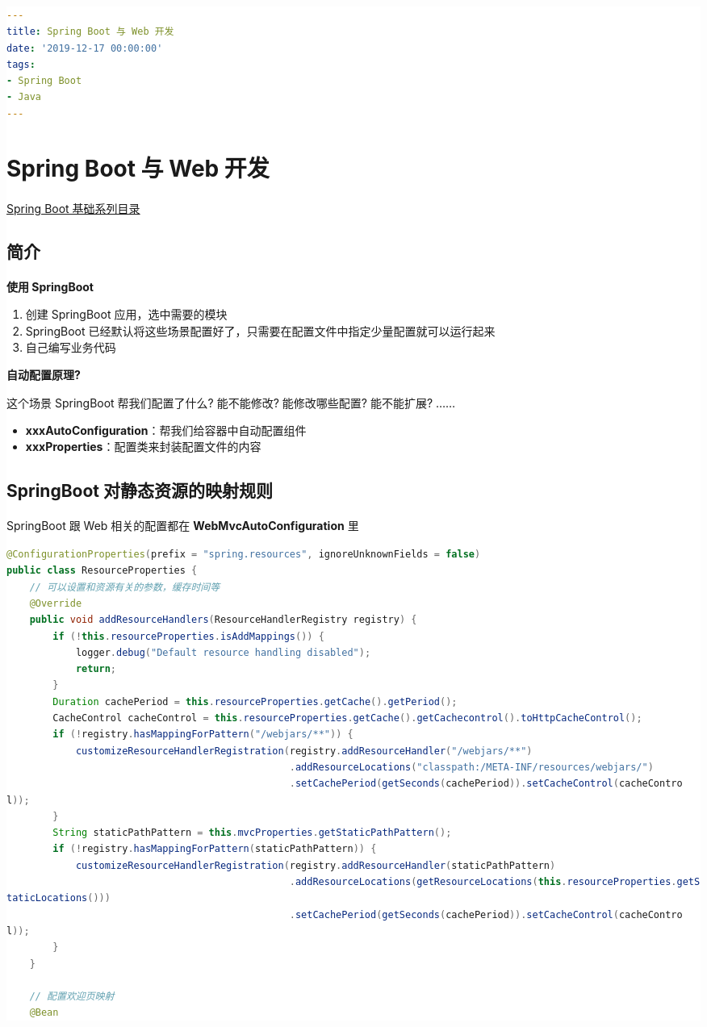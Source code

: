 ```yaml
---
title: Spring Boot 与 Web 开发
date: '2019-12-17 00:00:00'
tags:
- Spring Boot
- Java
---
```

# Spring Boot 与 Web 开发

[Spring Boot 基础系列目录](spring-boot-table.md)

## 简介

**使用 SpringBoot**

1. 创建 SpringBoot 应用，选中需要的模块
2. SpringBoot 已经默认将这些场景配置好了，只需要在配置文件中指定少量配置就可以运行起来
3. 自己编写业务代码

**自动配置原理?**

这个场景 SpringBoot 帮我们配置了什么? 能不能修改? 能修改哪些配置? 能不能扩展? ……

- **xxxAutoConfiguration**：帮我们给容器中自动配置组件
- **xxxProperties**：配置类来封装配置文件的内容

## SpringBoot 对静态资源的映射规则

SpringBoot 跟 Web 相关的配置都在 **WebMvcAutoConfiguration** 里

```java
@ConfigurationProperties(prefix = "spring.resources", ignoreUnknownFields = false)
public class ResourceProperties {
    // 可以设置和资源有关的参数，缓存时间等
    @Override
    public void addResourceHandlers(ResourceHandlerRegistry registry) {
        if (!this.resourceProperties.isAddMappings()) {
            logger.debug("Default resource handling disabled");
            return;
        }
        Duration cachePeriod = this.resourceProperties.getCache().getPeriod();
        CacheControl cacheControl = this.resourceProperties.getCache().getCachecontrol().toHttpCacheControl();
        if (!registry.hasMappingForPattern("/webjars/**")) {
            customizeResourceHandlerRegistration(registry.addResourceHandler("/webjars/**")
                                                 .addResourceLocations("classpath:/META-INF/resources/webjars/")
                                                 .setCachePeriod(getSeconds(cachePeriod)).setCacheControl(cacheControl));
        }
        String staticPathPattern = this.mvcProperties.getStaticPathPattern();
        if (!registry.hasMappingForPattern(staticPathPattern)) {
            customizeResourceHandlerRegistration(registry.addResourceHandler(staticPathPattern)
                                                 .addResourceLocations(getResourceLocations(this.resourceProperties.getStaticLocations()))
                                                 .setCachePeriod(getSeconds(cachePeriod)).setCacheControl(cacheControl));
        }
    }

    // 配置欢迎页映射
    @Bean
```